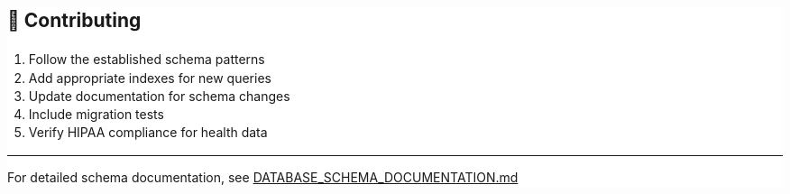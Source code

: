 ## 🤝 Contributing

1. Follow the established schema patterns
2. Add appropriate indexes for new queries
3. Update documentation for schema changes
4. Include migration tests
5. Verify HIPAA compliance for health data

---

For detailed schema documentation, see [DATABASE_SCHEMA_DOCUMENTATION.md](./DATABASE_SCHEMA_DOCUMENTATION.md)
